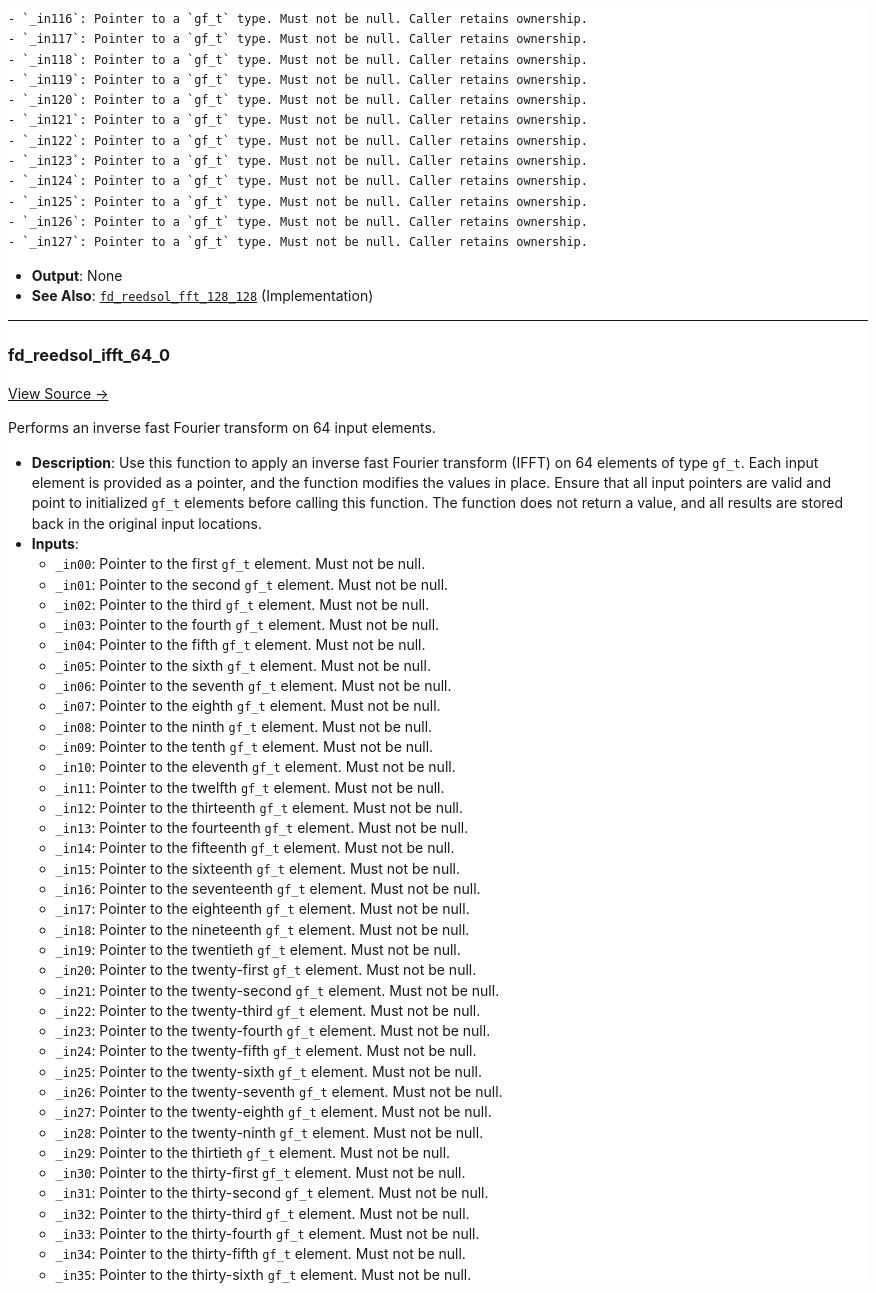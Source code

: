     - `_in116`: Pointer to a `gf_t` type. Must not be null. Caller retains ownership.
    - `_in117`: Pointer to a `gf_t` type. Must not be null. Caller retains ownership.
    - `_in118`: Pointer to a `gf_t` type. Must not be null. Caller retains ownership.
    - `_in119`: Pointer to a `gf_t` type. Must not be null. Caller retains ownership.
    - `_in120`: Pointer to a `gf_t` type. Must not be null. Caller retains ownership.
    - `_in121`: Pointer to a `gf_t` type. Must not be null. Caller retains ownership.
    - `_in122`: Pointer to a `gf_t` type. Must not be null. Caller retains ownership.
    - `_in123`: Pointer to a `gf_t` type. Must not be null. Caller retains ownership.
    - `_in124`: Pointer to a `gf_t` type. Must not be null. Caller retains ownership.
    - `_in125`: Pointer to a `gf_t` type. Must not be null. Caller retains ownership.
    - `_in126`: Pointer to a `gf_t` type. Must not be null. Caller retains ownership.
    - `_in127`: Pointer to a `gf_t` type. Must not be null. Caller retains ownership.
- **Output**: None
- **See Also**: [`fd_reedsol_fft_128_128`](<wrapped_impl/fd_reedsol_fft_impl_128_128.c.md#fd_reedsol_fft_128_128>)  (Implementation)


---
### fd\_reedsol\_ifft\_64\_0
[View Source →](<../../../../../src/ballet/reedsol/fd_reedsol_fft.h#L3435>)

Performs an inverse fast Fourier transform on 64 input elements.
- **Description**: Use this function to apply an inverse fast Fourier transform (IFFT) on 64 elements of type `gf_t`. Each input element is provided as a pointer, and the function modifies the values in place. Ensure that all input pointers are valid and point to initialized `gf_t` elements before calling this function. The function does not return a value, and all results are stored back in the original input locations.
- **Inputs**:
    - `_in00`: Pointer to the first `gf_t` element. Must not be null.
    - `_in01`: Pointer to the second `gf_t` element. Must not be null.
    - `_in02`: Pointer to the third `gf_t` element. Must not be null.
    - `_in03`: Pointer to the fourth `gf_t` element. Must not be null.
    - `_in04`: Pointer to the fifth `gf_t` element. Must not be null.
    - `_in05`: Pointer to the sixth `gf_t` element. Must not be null.
    - `_in06`: Pointer to the seventh `gf_t` element. Must not be null.
    - `_in07`: Pointer to the eighth `gf_t` element. Must not be null.
    - `_in08`: Pointer to the ninth `gf_t` element. Must not be null.
    - `_in09`: Pointer to the tenth `gf_t` element. Must not be null.
    - `_in10`: Pointer to the eleventh `gf_t` element. Must not be null.
    - `_in11`: Pointer to the twelfth `gf_t` element. Must not be null.
    - `_in12`: Pointer to the thirteenth `gf_t` element. Must not be null.
    - `_in13`: Pointer to the fourteenth `gf_t` element. Must not be null.
    - `_in14`: Pointer to the fifteenth `gf_t` element. Must not be null.
    - `_in15`: Pointer to the sixteenth `gf_t` element. Must not be null.
    - `_in16`: Pointer to the seventeenth `gf_t` element. Must not be null.
    - `_in17`: Pointer to the eighteenth `gf_t` element. Must not be null.
    - `_in18`: Pointer to the nineteenth `gf_t` element. Must not be null.
    - `_in19`: Pointer to the twentieth `gf_t` element. Must not be null.
    - `_in20`: Pointer to the twenty-first `gf_t` element. Must not be null.
    - `_in21`: Pointer to the twenty-second `gf_t` element. Must not be null.
    - `_in22`: Pointer to the twenty-third `gf_t` element. Must not be null.
    - `_in23`: Pointer to the twenty-fourth `gf_t` element. Must not be null.
    - `_in24`: Pointer to the twenty-fifth `gf_t` element. Must not be null.
    - `_in25`: Pointer to the twenty-sixth `gf_t` element. Must not be null.
    - `_in26`: Pointer to the twenty-seventh `gf_t` element. Must not be null.
    - `_in27`: Pointer to the twenty-eighth `gf_t` element. Must not be null.
    - `_in28`: Pointer to the twenty-ninth `gf_t` element. Must not be null.
    - `_in29`: Pointer to the thirtieth `gf_t` element. Must not be null.
    - `_in30`: Pointer to the thirty-first `gf_t` element. Must not be null.
    - `_in31`: Pointer to the thirty-second `gf_t` element. Must not be null.
    - `_in32`: Pointer to the thirty-third `gf_t` element. Must not be null.
    - `_in33`: Pointer to the thirty-fourth `gf_t` element. Must not be null.
    - `_in34`: Pointer to the thirty-fifth `gf_t` element. Must not be null.
    - `_in35`: Pointer to the thirty-sixth `gf_t` element. Must not be null.